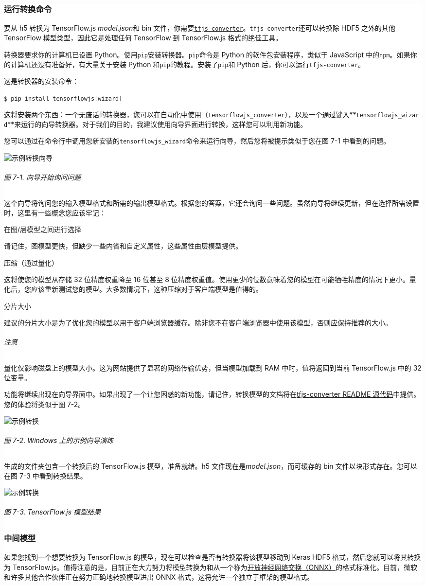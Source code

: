 ### 运行转换命令

要从 h5 转换为 TensorFlow.js *model.json*和 bin 文件，你需要[`tfjs-converter`](https://oreil.ly/g46CE)。`tfjs-converter`还可以转换除 HDF5 之外的其他 TensorFlow 模型类型，因此它是处理任何 TensorFlow 到 TensorFlow.js 格式的绝佳工具。

转换器要求你的计算机已设置 Python。使用`pip`安装转换器。`pip`命令是 Python 的软件包安装程序，类似于 JavaScript 中的`npm`。如果你的计算机还没有准备好，有大量关于安装 Python 和`pip`的教程。安装了`pip`和 Python 后，你可以运行`tfjs-converter`。

这是转换器的安装命令：

```py
$ pip install tensorflowjs[wizard]
```

这将安装两个东西：一个无废话的转换器，您可以在自动化中使用（`tensorflowjs_converter`），以及一个通过键入**`tensorflowjs_wizard`**来运行的向导转换器。对于我们的目的，我建议使用向导界面进行转换，这样您可以利用新功能。

您可以通过在命令行中调用您新安装的`tensorflowjs_wizard`命令来运行向导，然后您将被提示类似于您在图 7-1 中看到的问题。

![示例转换向导](img/ltjs_0701.png)

###### 图 7-1. 向导开始询问问题

这个向导将询问您的输入模型格式和所需的输出模型格式。根据您的答案，它还会询问一些问题。虽然向导将继续更新，但在选择所需设置时，这里有一些概念您应该牢记：

在图/层模型之间进行选择

请记住，图模型更快，但缺少一些内省和自定义属性，这些属性由层模型提供。

压缩（通过量化）

这将使您的模型从存储 32 位精度权重降至 16 位甚至 8 位精度权重值。使用更少的位数意味着您的模型在可能牺牲精度的情况下更小。量化后，您应该重新测试您的模型。大多数情况下，这种压缩对于客户端模型是值得的。

分片大小

建议的分片大小是为了优化您的模型以用于客户端浏览器缓存。除非您不在客户端浏览器中使用该模型，否则应保持推荐的大小。

###### 注意

量化仅影响磁盘上的模型大小。这为网站提供了显著的网络传输优势，但当模型加载到 RAM 中时，值将返回到当前 TensorFlow.js 中的 32 位变量。

功能将继续出现在向导界面中。如果出现了一个让您困惑的新功能，请记住，转换模型的文档将在[tfjs-converter README 源代码](https://oreil.ly/ldAPf)中提供。您的体验将类似于图 7-2。

![示例转换](img/ltjs_0702.png)

###### 图 7-2. Windows 上的示例向导演练

生成的文件夹包含一个转换后的 TensorFlow.js 模型，准备就绪。h5 文件现在是*model.json*，而可缓存的 bin 文件以块形式存在。您可以在图 7-3 中看到转换结果。

![示例转换](img/ltjs_0703.png)

###### 图 7-3. TensorFlow.js 模型结果

### 中间模型

如果您找到一个想要转换为 TensorFlow.js 的模型，现在可以检查是否有转换器将该模型移动到 Keras HDF5 格式，然后您就可以将其转换为 TensorFlow.js。值得注意的是，目前正在大力努力将模型转换为和从一个称为[开放神经网络交换（ONNX）](https://onnx.ai)的格式标准化。目前，微软和许多其他合作伙伴正在努力正确地转换模型进出 ONNX 格式，这将允许一个独立于框架的模型格式。
